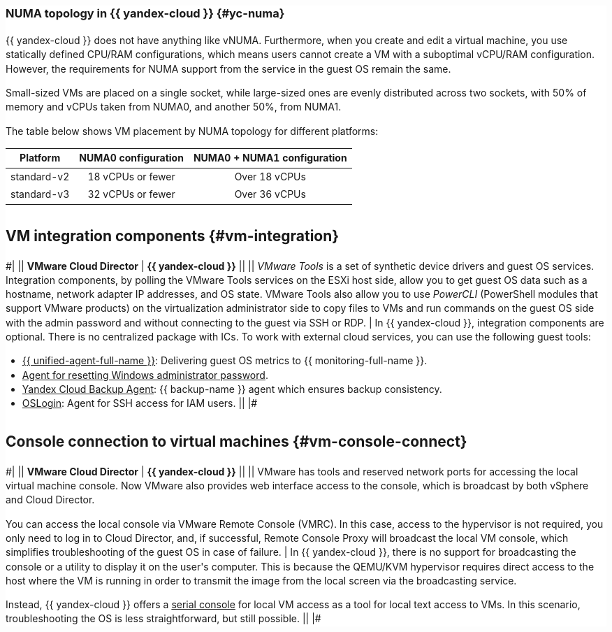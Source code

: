 ### NUMA topology in {{ yandex-cloud }} {#yc-numa}

{{ yandex-cloud }} does not have anything like vNUMA. Furthermore, when you create and edit a virtual machine, you use statically defined CPU/RAM configurations, which means users cannot create a VM with a suboptimal vCPU/RAM configuration. However, the requirements for NUMA support from the service in the guest OS remain the same.

Small-sized VMs are placed on a single socket, while large-sized ones are evenly distributed across two sockets, with 50% of memory and vCPUs taken from NUMA0, and another 50%, from NUMA1.

The table below shows VM placement by NUMA topology for different platforms:

| Platform | NUMA0 configuration | NUMA0 + NUMA1 configuration |
|:-----------:|:------------------------:|:----------------------------:|
| standard-v2 | 18 vCPUs or fewer | Over 18 vCPUs |
| standard-v3 | 32 vCPUs or fewer | Over 36 vCPUs |

## VM integration components {#vm-integration}

#|
|| **VMware Cloud Director** | **{{ yandex-cloud }}** ||
|| _VMware Tools_ is a set of synthetic device drivers and guest OS services. Integration components, by polling the VMware Tools services on the ESXi host side, allow you to get guest OS data such as a hostname, network adapter IP addresses, and OS state. VMware Tools also allow you to use _PowerCLI_ (PowerShell modules that support VMware products) on the virtualization administrator side to copy files to VMs and run commands on the guest OS side with the admin password and without connecting to the guest via SSH or RDP.
| In {{ yandex-cloud }}, integration components are optional. There is no centralized package with ICs. To work with external cloud services, you can use the following guest tools:

* [{{ unified-agent-full-name }}](../../../monitoring/concepts/data-collection/unified-agent/index.md): Delivering guest OS metrics to {{ monitoring-full-name }}.
* [Agent for resetting Windows administrator password](../../../compute/operations/vm-guest-agent/install.md).
* [Yandex Cloud Backup Agent](../../../backup/operations/connect-vm-linux.md): {{ backup-name }} agent which ensures backup consistency.
* [OSLogin](../../../organization/concepts/os-login.md): Agent for SSH access for IAM users. ||
|#

## Console connection to virtual machines {#vm-console-connect}

#|
|| **VMware Cloud Director** | **{{ yandex-cloud }}** ||
|| VMware has tools and reserved network ports for accessing the local virtual machine console. Now VMware also provides web interface access to the console, which is broadcast by both vSphere and Cloud Director.

You can access the local console via VMware Remote Console (VMRC). In this case, access to the hypervisor is not required, you only need to log in to Cloud Director, and, if successful, Remote Console Proxy will broadcast the local VM console, which simplifies troubleshooting of the guest OS in case of failure.
| In {{ yandex-cloud }}, there is no support for broadcasting the console or a utility to display it on the user's computer. This is because the QEMU/KVM hypervisor requires direct access to the host where the VM is running in order to transmit the image from the local screen via the broadcasting service.

Instead, {{ yandex-cloud }} offers a [serial console](../../../compute/operations/serial-console/index.md) for local VM access as a tool for local text access to VMs. In this scenario, troubleshooting the OS is less straightforward, but still possible. ||
|#
